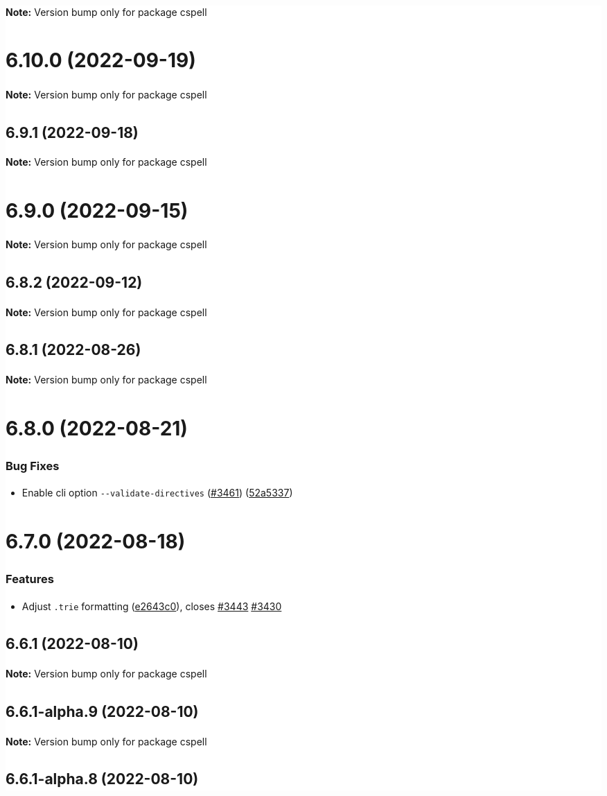 **Note:** Version bump only for package cspell

# 6.10.0 (2022-09-19)

**Note:** Version bump only for package cspell

## 6.9.1 (2022-09-18)

**Note:** Version bump only for package cspell

# 6.9.0 (2022-09-15)

**Note:** Version bump only for package cspell

## 6.8.2 (2022-09-12)

**Note:** Version bump only for package cspell

## 6.8.1 (2022-08-26)

**Note:** Version bump only for package cspell

# 6.8.0 (2022-08-21)

### Bug Fixes

* Enable cli option `--validate-directives` ([#3461](https://github.com/streetsidesoftware/cspell/issues/3461)) ([52a5337](https://github.com/streetsidesoftware/cspell/commit/52a5337fb4090394342b45e31423752cda268559))

# 6.7.0 (2022-08-18)

### Features

* Adjust `.trie` formatting ([e2643c0](https://github.com/streetsidesoftware/cspell/commit/e2643c0bf508aa566823d2c697e5b94c77e6b874)), closes [#3443](https://github.com/streetsidesoftware/cspell/issues/3443) [#3430](https://github.com/streetsidesoftware/cspell/issues/3430)

## 6.6.1 (2022-08-10)

**Note:** Version bump only for package cspell

## 6.6.1-alpha.9 (2022-08-10)

**Note:** Version bump only for package cspell

## 6.6.1-alpha.8 (2022-08-10)
